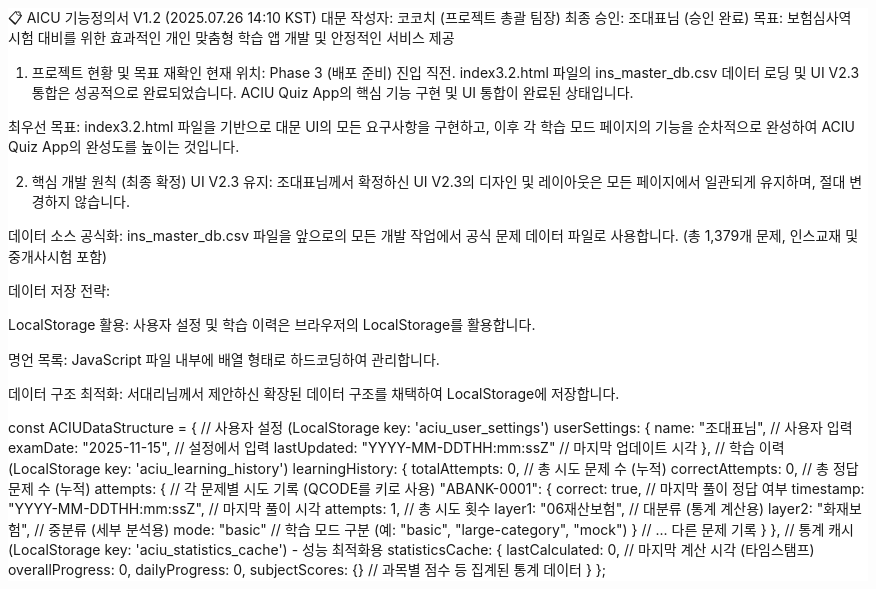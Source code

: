 📋 AICU 기능정의서 V1.2 (2025.07.26 14:10 KST) 대문
작성자: 코코치 (프로젝트 총괄 팀장)
최종 승인: 조대표님 (승인 완료)
목표: 보험심사역 시험 대비를 위한 효과적인 개인 맞춤형 학습 앱 개발 및 안정적인 서비스 제공

1. 프로젝트 현황 및 목표 재확인
현재 위치: Phase 3 (배포 준비) 진입 직전. index3.2.html 파일의 ins_master_db.csv 데이터 로딩 및 UI V2.3 통합은 성공적으로 완료되었습니다. ACIU Quiz App의 핵심 기능 구현 및 UI 통합이 완료된 상태입니다.

최우선 목표: index3.2.html 파일을 기반으로 대문 UI의 모든 요구사항을 구현하고, 이후 각 학습 모드 페이지의 기능을 순차적으로 완성하여 ACIU Quiz App의 완성도를 높이는 것입니다.

2. 핵심 개발 원칙 (최종 확정)
UI V2.3 유지: 조대표님께서 확정하신 UI V2.3의 디자인 및 레이아웃은 모든 페이지에서 일관되게 유지하며, 절대 변경하지 않습니다.

데이터 소스 공식화: ins_master_db.csv 파일을 앞으로의 모든 개발 작업에서 공식 문제 데이터 파일로 사용합니다. (총 1,379개 문제, 인스교재 및 중개사시험 포함)

데이터 저장 전략:

LocalStorage 활용: 사용자 설정 및 학습 이력은 브라우저의 LocalStorage를 활용합니다.

명언 목록: JavaScript 파일 내부에 배열 형태로 하드코딩하여 관리합니다.

데이터 구조 최적화: 서대리님께서 제안하신 확장된 데이터 구조를 채택하여 LocalStorage에 저장합니다.

const ACIUDataStructure = {
    // 사용자 설정 (LocalStorage key: 'aciu_user_settings')
    userSettings: {
        name: "조대표님", // 사용자 입력
        examDate: "2025-11-15", // 설정에서 입력
        lastUpdated: "YYYY-MM-DDTHH:mm:ssZ" // 마지막 업데이트 시각
    },
    // 학습 이력 (LocalStorage key: 'aciu_learning_history')
    learningHistory: {
        totalAttempts: 0,    // 총 시도 문제 수 (누적)
        correctAttempts: 0,  // 총 정답 문제 수 (누적)
        attempts: {          // 각 문제별 시도 기록 (QCODE를 키로 사용)
            "ABANK-0001": {
                correct: true,               // 마지막 풀이 정답 여부
                timestamp: "YYYY-MM-DDTHH:mm:ssZ", // 마지막 풀이 시각
                attempts: 1,                 // 총 시도 횟수
                layer1: "06재산보험",         // 대분류 (통계 계산용)
                layer2: "화재보험",           // 중분류 (세부 분석용)
                mode: "basic"                // 학습 모드 구분 (예: "basic", "large-category", "mock")
            }
            // ... 다른 문제 기록
        }
    },
    // 통계 캐시 (LocalStorage key: 'aciu_statistics_cache') - 성능 최적화용
    statisticsCache: {
        lastCalculated: 0,      // 마지막 계산 시각 (타임스탬프)
        overallProgress: 0,
        dailyProgress: 0,
        subjectScores: {}       // 과목별 점수 등 집계된 통계 데이터
    }
};
